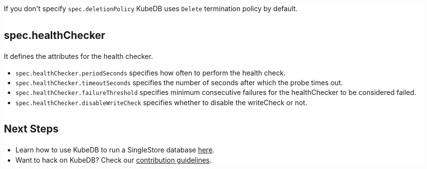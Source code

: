 If you don't specify `spec.deletionPolicy` KubeDB uses `Delete` termination policy by default.

## spec.healthChecker
It defines the attributes for the health checker.
- `spec.healthChecker.periodSeconds` specifies how often to perform the health check.
- `spec.healthChecker.timeoutSeconds` specifies the number of seconds after which the probe times out.
- `spec.healthChecker.failureThreshold` specifies minimum consecutive failures for the healthChecker to be considered failed.
- `spec.healthChecker.disableWriteCheck` specifies whether to disable the writeCheck or not.

## Next Steps

- Learn how to use KubeDB to run a SingleStore database [here](/docs/v2024.9.30/guides/singlestore/README).
- Want to hack on KubeDB? Check our [contribution guidelines](/docs/v2024.9.30/CONTRIBUTING).